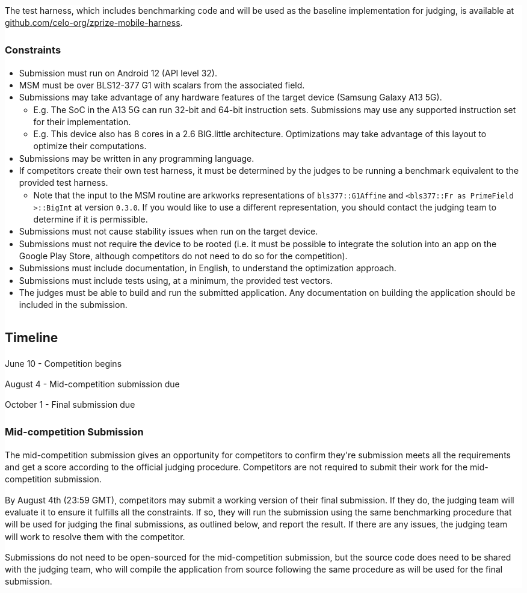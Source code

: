 The test harness, which includes benchmarking code and will be used as the baseline implementation
for judging, is available at
[github.com/celo-org/zprize-mobile-harness](https://github.com/celo-org/zprize-mobile-harness).

### Constraints

-   Submission must run on Android 12 (API level 32).
-   MSM must be over BLS12-377 G1 with scalars from the associated field.
-   Submissions may take advantage of any hardware features of the target device (Samsung Galaxy A13 5G).
    - E.g. The SoC in the A13 5G can run 32-bit and 64-bit instruction sets. Submissions may use any
        supported instruction set for their implementation.
    - E.g. This device also has 8 cores in a 2.6 BIG.little architecture. Optimizations may
        take advantage of this layout to optimize their computations.
-   Submissions may be written in any programming language.
-   If competitors create their own test harness, it must be determined by the judges to be running a benchmark equivalent to the provided test harness.
    - Note that the input to the MSM routine are arkworks representations of `bls377::G1Affine` and `<bls377::Fr as PrimeField>::BigInt` at version `0.3.0`.
      If you would like to use a different representation, you should contact the judging team to determine if it is permissible.
-   Submissions must not cause stability issues when run on the target device.
-   Submissions must not require the device to be rooted (i.e. it must be possible to integrate the solution into an app on the Google Play Store, although competitors do not need to do so for the competition).
-   Submissions must include documentation, in English, to understand the optimization approach.
-   Submissions must include tests using, at a minimum, the provided test vectors.
-   The judges must be able to build and run the submitted application. Any documentation on building the application should be included in the submission.

## Timeline

June 10 - Competition begins

August 4 - Mid-competition submission due

October 1 - Final submission due

### Mid-competition Submission

The mid-competition submission gives an opportunity for competitors to confirm they're submission
meets all the requirements and get a score according to the official judging procedure. Competitors
are not required to submit their work for the mid-competition submission.

By August 4th (23:59 GMT), competitors may submit a working version of their final submission. If
they do, the judging team will evaluate it to ensure it fulfills all the constraints. If so, they will
run the submission using the same benchmarking procedure that will be used for judging the final
submissions, as outlined below, and report the result. If there are any issues, the judging team will
work to resolve them with the competitor.

Submissions do not need to be open-sourced for the mid-competition submission, but the source code
does need to be shared with the judging team, who will compile the application from source following
the same procedure as will be used for the final submission.
